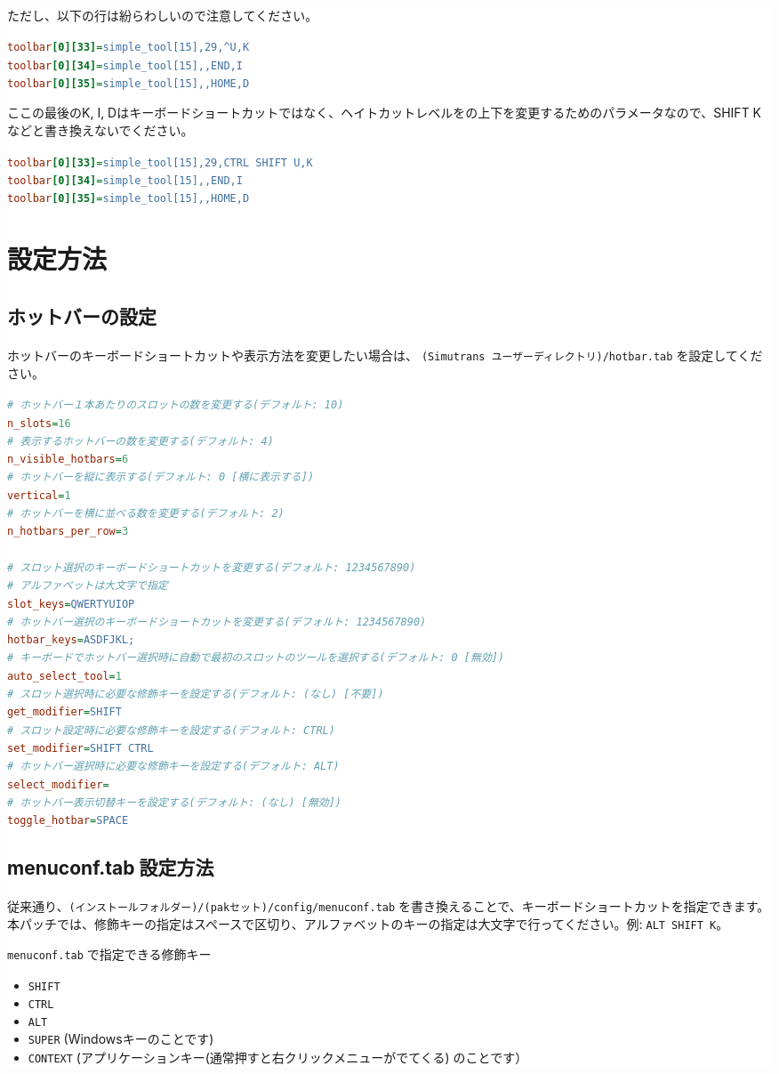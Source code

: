 ただし、以下の行は紛らわしいので注意してください。
```INI
toolbar[0][33]=simple_tool[15],29,^U,K
toolbar[0][34]=simple_tool[15],,END,I
toolbar[0][35]=simple_tool[15],,HOME,D
```
ここの最後のK, I, Dはキーボードショートカットではなく、ヘイトカットレベルをの上下を変更するためのパラメータなので、SHIFT Kなどと書き換えないでください。

```INI
toolbar[0][33]=simple_tool[15],29,CTRL SHIFT U,K
toolbar[0][34]=simple_tool[15],,END,I
toolbar[0][35]=simple_tool[15],,HOME,D
```

設定方法
========
ホットバーの設定
----------------
ホットバーのキーボードショートカットや表示方法を変更したい場合は、
`(Simutrans ユーザーディレクトリ)/hotbar.tab` を設定してください。

```INI
# ホットバー１本あたりのスロットの数を変更する(デフォルト: 10)
n_slots=16
# 表示するホットバーの数を変更する(デフォルト: 4)
n_visible_hotbars=6
# ホットバーを縦に表示する(デフォルト: 0 [横に表示する])
vertical=1
# ホットバーを横に並べる数を変更する(デフォルト: 2)
n_hotbars_per_row=3

# スロット選択のキーボードショートカットを変更する(デフォルト: 1234567890)
# アルファベットは大文字で指定
slot_keys=QWERTYUIOP
# ホットバー選択のキーボードショートカットを変更する(デフォルト: 1234567890)
hotbar_keys=ASDFJKL;
# キーボードでホットバー選択時に自動で最初のスロットのツールを選択する(デフォルト: 0 [無効])
auto_select_tool=1
# スロット選択時に必要な修飾キーを設定する(デフォルト: (なし) [不要])
get_modifier=SHIFT
# スロット設定時に必要な修飾キーを設定する(デフォルト: CTRL)
set_modifier=SHIFT CTRL
# ホットバー選択時に必要な修飾キーを設定する(デフォルト: ALT)
select_modifier=
# ホットバー表示切替キーを設定する(デフォルト: (なし) [無効])
toggle_hotbar=SPACE
```

menuconf.tab 設定方法
---------------------
従来通り、`(インストールフォルダー)/(pakセット)/config/menuconf.tab` を書き換えることで、キーボードショートカットを指定できます。本パッチでは、修飾キーの指定はスペースで区切り、アルファベットのキーの指定は大文字で行ってください。例: `ALT SHIFT K`。

`menuconf.tab` で指定できる修飾キー
- `SHIFT`
- `CTRL`
- `ALT`
- `SUPER` (Windowsキーのことです)
- `CONTEXT` (アプリケーションキー(通常押すと右クリックメニューがでてくる) のことです）


[^1]: 一般選択ツール(キーボードショートカットのS, T, E)で選択したツールはうまく登録できません。（アイコンが表示されません。)
[^2]: ホットバーから再起動した場合は、ツールバーや他のスロットにある同じスクリプトツールの状態はリセットされません。
[^3]: CTRLにより再起動を行うと、新しく再起動した状態が作られ、再起動を行ったツールバーもしくはホットバーのスロットに割り当てられます。
[^4]: どのツールバー、どのホットバースロットにも割り当てられていない状態ができたとき、その状態は終了処理がおこなわれます。